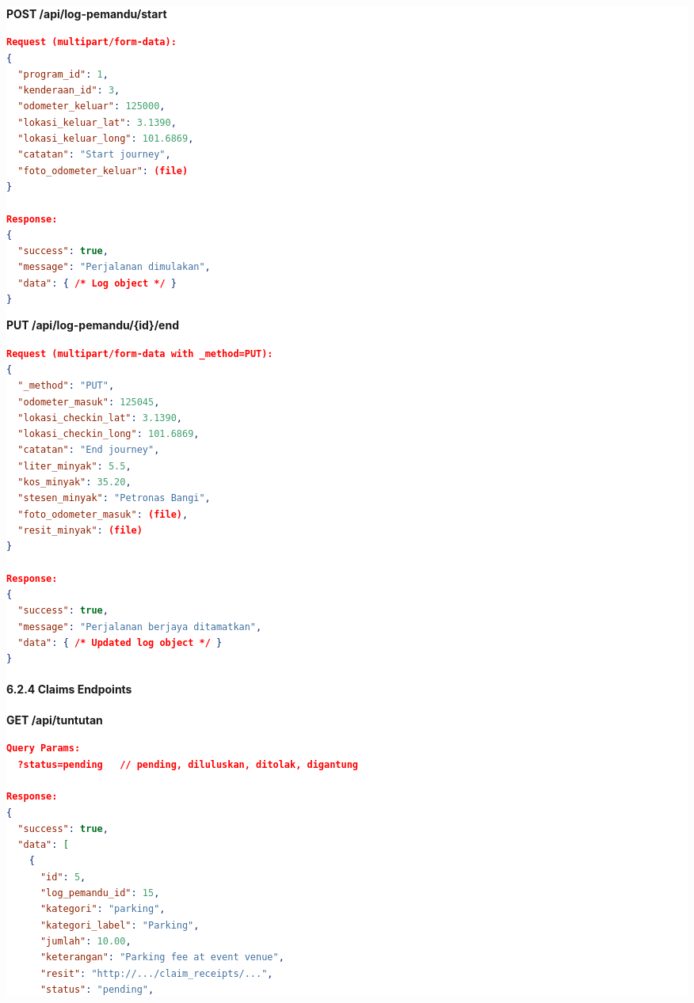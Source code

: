 **POST /api/log-pemandu/start**
```json
Request (multipart/form-data):
{
  "program_id": 1,
  "kenderaan_id": 3,
  "odometer_keluar": 125000,
  "lokasi_keluar_lat": 3.1390,
  "lokasi_keluar_long": 101.6869,
  "catatan": "Start journey",
  "foto_odometer_keluar": (file)
}

Response:
{
  "success": true,
  "message": "Perjalanan dimulakan",
  "data": { /* Log object */ }
}
```

**PUT /api/log-pemandu/{id}/end**
```json
Request (multipart/form-data with _method=PUT):
{
  "_method": "PUT",
  "odometer_masuk": 125045,
  "lokasi_checkin_lat": 3.1390,
  "lokasi_checkin_long": 101.6869,
  "catatan": "End journey",
  "liter_minyak": 5.5,
  "kos_minyak": 35.20,
  "stesen_minyak": "Petronas Bangi",
  "foto_odometer_masuk": (file),
  "resit_minyak": (file)
}

Response:
{
  "success": true,
  "message": "Perjalanan berjaya ditamatkan",
  "data": { /* Updated log object */ }
}
```

#### 6.2.4 Claims Endpoints

**GET /api/tuntutan**
```json
Query Params:
  ?status=pending   // pending, diluluskan, ditolak, digantung

Response:
{
  "success": true,
  "data": [
    {
      "id": 5,
      "log_pemandu_id": 15,
      "kategori": "parking",
      "kategori_label": "Parking",
      "jumlah": 10.00,
      "keterangan": "Parking fee at event venue",
      "resit": "http://.../claim_receipts/...",
      "status": "pending",
```